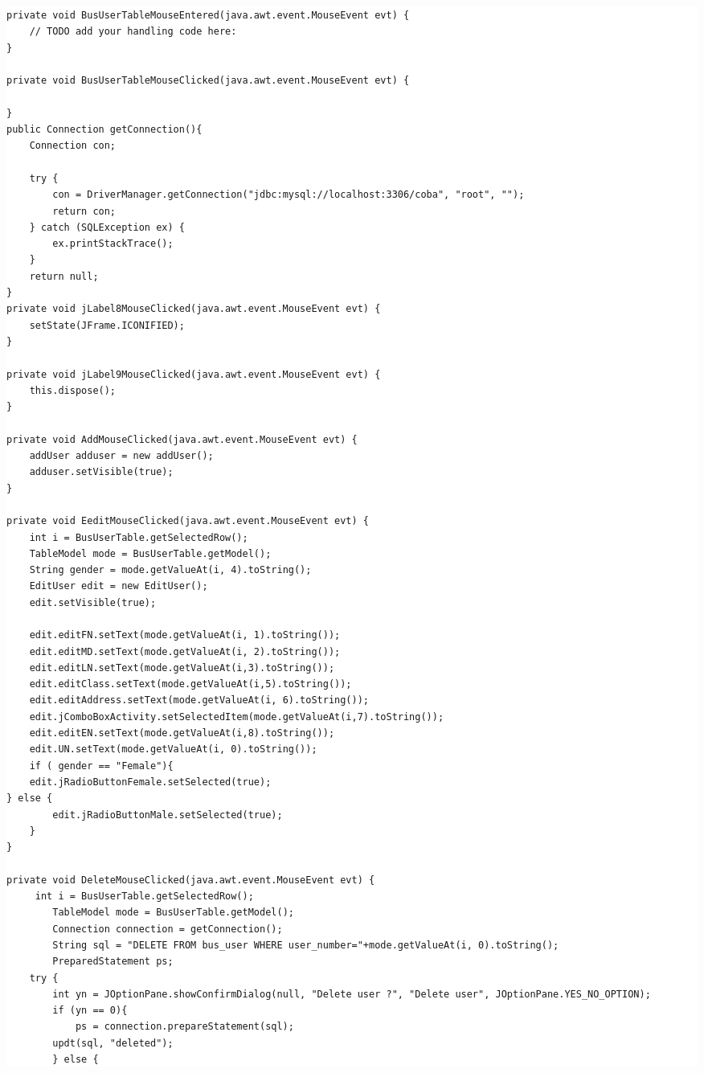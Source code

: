     private void BusUserTableMouseEntered(java.awt.event.MouseEvent evt) {                                          
        // TODO add your handling code here:
    }                                         

    private void BusUserTableMouseClicked(java.awt.event.MouseEvent evt) {                                          

    }                                         
    public Connection getConnection(){
        Connection con;
        
        try {
            con = DriverManager.getConnection("jdbc:mysql://localhost:3306/coba", "root", "");
            return con;
        } catch (SQLException ex) {
            ex.printStackTrace();
        }
        return null;
    }
    private void jLabel8MouseClicked(java.awt.event.MouseEvent evt) {                                     
        setState(JFrame.ICONIFIED);
    }                                    

    private void jLabel9MouseClicked(java.awt.event.MouseEvent evt) {                                     
        this.dispose();
    }                                    

    private void AddMouseClicked(java.awt.event.MouseEvent evt) {                                 
        addUser adduser = new addUser();
        adduser.setVisible(true);
    }                                

    private void EeditMouseClicked(java.awt.event.MouseEvent evt) {                                   
        int i = BusUserTable.getSelectedRow();
        TableModel mode = BusUserTable.getModel();
        String gender = mode.getValueAt(i, 4).toString();
        EditUser edit = new EditUser();
        edit.setVisible(true);
        
        edit.editFN.setText(mode.getValueAt(i, 1).toString());
        edit.editMD.setText(mode.getValueAt(i, 2).toString());
        edit.editLN.setText(mode.getValueAt(i,3).toString());
        edit.editClass.setText(mode.getValueAt(i,5).toString());
        edit.editAddress.setText(mode.getValueAt(i, 6).toString());
        edit.jComboBoxActivity.setSelectedItem(mode.getValueAt(i,7).toString());
        edit.editEN.setText(mode.getValueAt(i,8).toString());
        edit.UN.setText(mode.getValueAt(i, 0).toString());
        if ( gender == "Female"){
        edit.jRadioButtonFemale.setSelected(true);
    } else {
            edit.jRadioButtonMale.setSelected(true);
        }
    }                                  

    private void DeleteMouseClicked(java.awt.event.MouseEvent evt) {                                    
         int i = BusUserTable.getSelectedRow();
            TableModel mode = BusUserTable.getModel();
            Connection connection = getConnection();
            String sql = "DELETE FROM bus_user WHERE user_number="+mode.getValueAt(i, 0).toString();
            PreparedStatement ps;
        try {
            int yn = JOptionPane.showConfirmDialog(null, "Delete user ?", "Delete user", JOptionPane.YES_NO_OPTION);
            if (yn == 0){
                ps = connection.prepareStatement(sql);
            updt(sql, "deleted");
            } else {
                